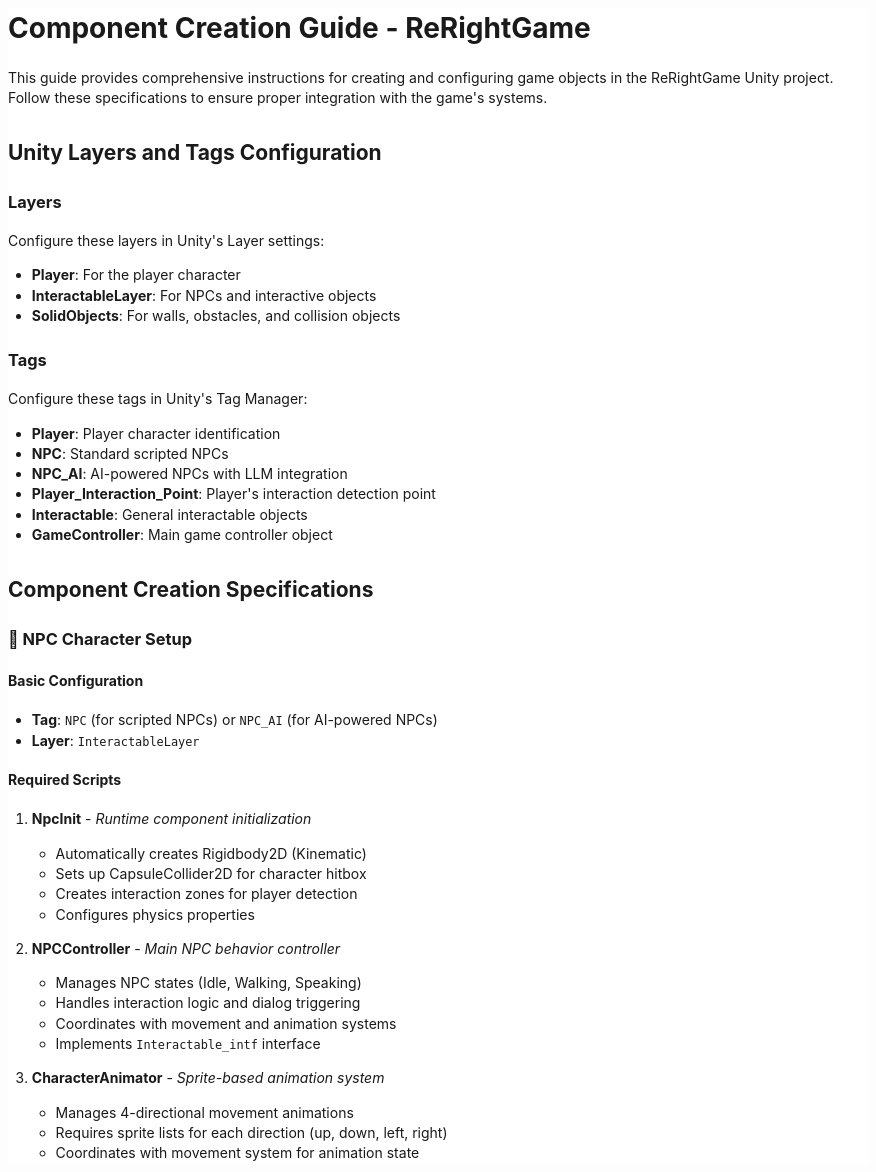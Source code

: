 # Component Creation Guide - ReRightGame

This guide provides comprehensive instructions for creating and configuring game objects in the ReRightGame Unity project. Follow these specifications to ensure proper integration with the game's systems.

## Unity Layers and Tags Configuration

### Layers
Configure these layers in Unity's Layer settings:
- **Player**: For the player character
- **InteractableLayer**: For NPCs and interactive objects
- **SolidObjects**: For walls, obstacles, and collision objects

### Tags
Configure these tags in Unity's Tag Manager:
- **Player**: Player character identification
- **NPC**: Standard scripted NPCs
- **NPC_AI**: AI-powered NPCs with LLM integration
- **Player_Interaction_Point**: Player's interaction detection point
- **Interactable**: General interactable objects
- **GameController**: Main game controller object

## Component Creation Specifications

### 🤖 NPC Character Setup

#### Basic Configuration
- **Tag**: `NPC` (for scripted NPCs) or `NPC_AI` (for AI-powered NPCs)
- **Layer**: `InteractableLayer`

#### Required Scripts
1. **NpcInit** - *Runtime component initialization*
   - Automatically creates Rigidbody2D (Kinematic)
   - Sets up CapsuleCollider2D for character hitbox
   - Creates interaction zones for player detection
   - Configures physics properties

2. **NPCController** - *Main NPC behavior controller*
   - Manages NPC states (Idle, Walking, Speaking)
   - Handles interaction logic and dialog triggering
   - Coordinates with movement and animation systems
   - Implements `Interactable_intf` interface

3. **CharacterAnimator** - *Sprite-based animation system*
   - Manages 4-directional movement animations
   - Requires sprite lists for each direction (up, down, left, right)
   - Coordinates with movement system for animation state
